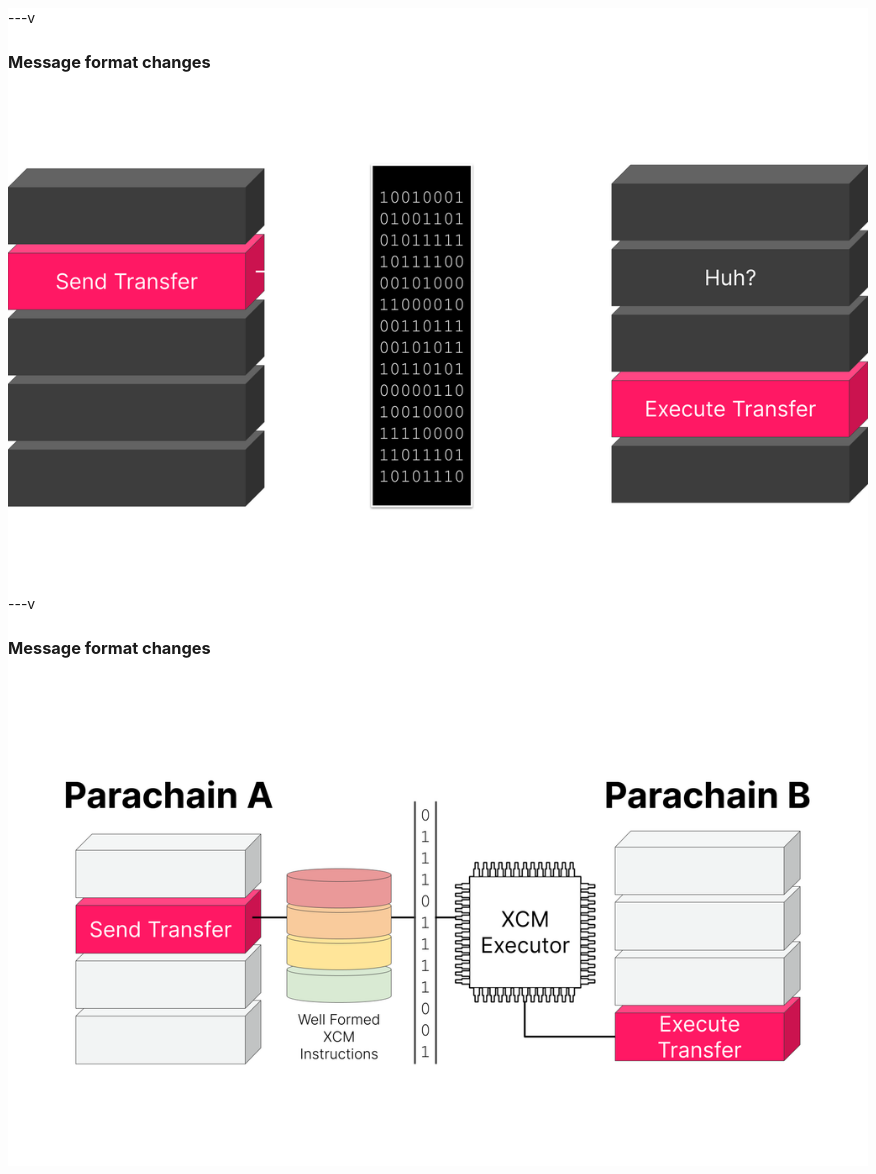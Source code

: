 ---v

### Message format changes

<img style="width: 1050px;" alt="Against native messaging 2" src="../../../assets/img/7-XCM/against-native-messaging-2.svg" />

---v

### Message format changes

<img rounded style="width: 1050px;" alt="XCM executor routing calls" src="../../../assets/img/7-XCM/xcm-executor-routing-calls.png" />
